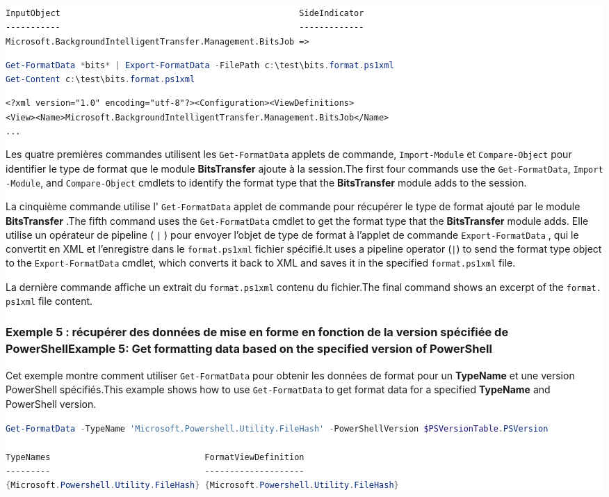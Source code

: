 ```Output
InputObject                                                SideIndicator
-----------                                                -------------
Microsoft.BackgroundIntelligentTransfer.Management.BitsJob =>
```

```powershell
Get-FormatData *bits* | Export-FormatData -FilePath c:\test\bits.format.ps1xml
Get-Content c:\test\bits.format.ps1xml
```

```Output
<?xml version="1.0" encoding="utf-8"?><Configuration><ViewDefinitions>
<View><Name>Microsoft.BackgroundIntelligentTransfer.Management.BitsJob</Name>
...
```

<span data-ttu-id="0043e-122">Les quatre premières commandes utilisent les `Get-FormatData` applets de commande, `Import-Module` et `Compare-Object` pour identifier le type de format que le module **BitsTransfer** ajoute à la session.</span><span class="sxs-lookup"><span data-stu-id="0043e-122">The first four commands use the `Get-FormatData`, `Import-Module`, and `Compare-Object` cmdlets to identify the format type that the **BitsTransfer** module adds to the session.</span></span>

<span data-ttu-id="0043e-123">La cinquième commande utilise l' `Get-FormatData` applet de commande pour récupérer le type de format ajouté par le module **BitsTransfer** .</span><span class="sxs-lookup"><span data-stu-id="0043e-123">The fifth command uses the `Get-FormatData` cmdlet to get the format type that the **BitsTransfer** module adds.</span></span> <span data-ttu-id="0043e-124">Elle utilise un opérateur de pipeline ( `|` ) pour envoyer l’objet de type de format à l’applet de commande `Export-FormatData` , qui le convertit en XML et l’enregistre dans le `format.ps1xml` fichier spécifié.</span><span class="sxs-lookup"><span data-stu-id="0043e-124">It uses a pipeline operator (`|`) to send the format type object to the `Export-FormatData` cmdlet, which converts it back to XML and saves it in the specified `format.ps1xml` file.</span></span>

<span data-ttu-id="0043e-125">La dernière commande affiche un extrait du `format.ps1xml` contenu du fichier.</span><span class="sxs-lookup"><span data-stu-id="0043e-125">The final command shows an excerpt of the `format.ps1xml` file content.</span></span>

### <span data-ttu-id="0043e-126">Exemple 5 : récupérer des données de mise en forme en fonction de la version spécifiée de PowerShell</span><span class="sxs-lookup"><span data-stu-id="0043e-126">Example 5: Get formatting data based on the specified version of PowerShell</span></span>

<span data-ttu-id="0043e-127">Cet exemple montre comment utiliser `Get-FormatData` pour obtenir les données de format pour un **TypeName** et une version PowerShell spécifiés.</span><span class="sxs-lookup"><span data-stu-id="0043e-127">This example shows how to use `Get-FormatData` to get format data for a specified **TypeName** and PowerShell version.</span></span>

```powershell
Get-FormatData -TypeName 'Microsoft.Powershell.Utility.FileHash' -PowerShellVersion $PSVersionTable.PSVersion

TypeNames                               FormatViewDefinition
---------                               --------------------
{Microsoft.Powershell.Utility.FileHash} {Microsoft.Powershell.Utility.FileHash}
```
